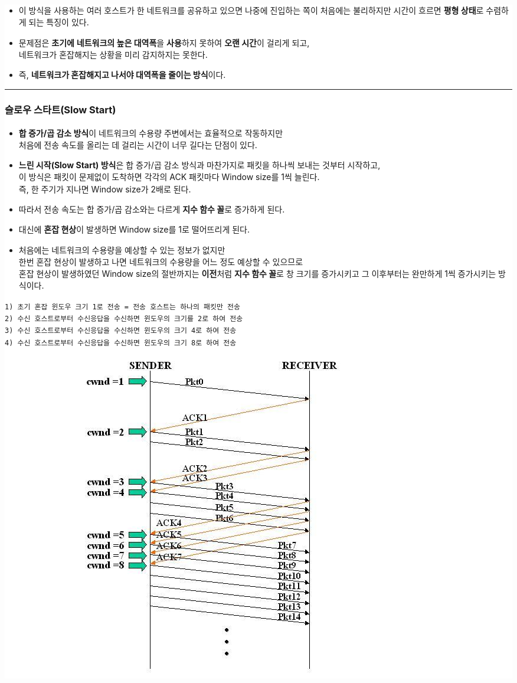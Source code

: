 * 이 방식을 사용하는 여러 호스트가 한 네트워크를 공유하고 있으면 나중에 진입하는 쪽이 처음에는 불리하지만 시간이 흐르면 **평형 상태**로 수렴하게 되는 특징이 있다.

* 문제점은 **초기에** **네트워크의 높은 대역폭**을 **사용**하지 못하여 **오랜 시간**이 걸리게 되고,<br> 네트워크가 혼잡해지는 상황을 미리 감지하지는 못한다.

* 즉, **네트워크가 혼잡해지고 나서야 대역폭을 줄이는 방식**이다.


---


### 슬로우 스타트(Slow Start)

* **합 증가/곱 감소 방식**이 네트워크의 수용량 주변에서는 효율적으로 작동하지만 <br> 처음에 전송 속도를 올리는 데 걸리는 시간이 너무 길다는 단점이 있다. 

* **느린 시작(Slow Start) 방식**은 합 증가/곱 감소 방식과 마찬가지로 패킷을 하나씩 보내는 것부터 시작하고, <br> 이 방식은 패킷이 문제없이 도착하면 각각의 ACK 패킷마다 Window size를 1씩 늘린다. <br> 즉, 한 주기가 지나면 Window size가 2배로 된다. 

* 따라서 전송 속도는 합 증가/곱 감소와는 다르게 **지수 함수 꼴**로 증가하게 된다. 

* 대신에 **혼잡 현상**이 발생하면 Window size를 1로 떨어뜨리게 된다.

* 처음에는 네트워크의 수용량을 예상할 수 있는 정보가 없지만 <br> 한번 혼잡 현상이 발생하고 나면 네트워크의 수용량을 어느 정도 예상할 수 있으므로 <br> 혼잡 현상이 발생하였던 Window size의 절반까지는 **이전**처럼 **지수 함수 꼴**로 창 크기를 증가시키고 그 이후부터는 완만하게 1씩 증가시키는 방식이다.


```
1) 초기 혼잡 윈도우 크기 1로 전송 = 전송 호스트는 하나의 패킷만 전송
2) 수신 호스트로부터 수신응답을 수신하면 윈도우의 크기를 2로 하여 전송
3) 수신 호스트로부터 수신응답을 수신하면 윈도우의 크기 4로 하여 전송
4) 수신 호스트로부터 수신응답을 수신하면 윈도우의 크기 8로 하여 전송
```

![](/assets/img/network/error_flow_control_10.png)
